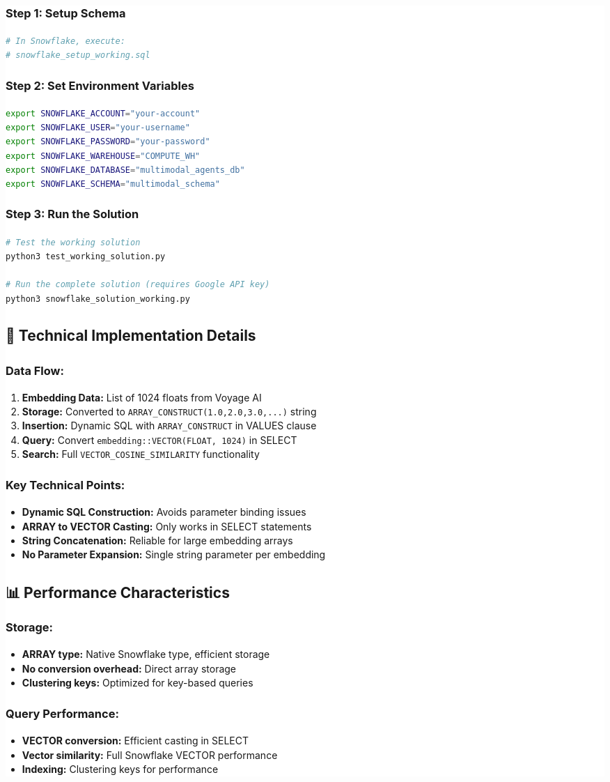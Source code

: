 ### **Step 1: Setup Schema**
```bash
# In Snowflake, execute:
# snowflake_setup_working.sql
```

### **Step 2: Set Environment Variables**
```bash
export SNOWFLAKE_ACCOUNT="your-account"
export SNOWFLAKE_USER="your-username"
export SNOWFLAKE_PASSWORD="your-password"
export SNOWFLAKE_WAREHOUSE="COMPUTE_WH"
export SNOWFLAKE_DATABASE="multimodal_agents_db"
export SNOWFLAKE_SCHEMA="multimodal_schema"
```

### **Step 3: Run the Solution**
```bash
# Test the working solution
python3 test_working_solution.py

# Run the complete solution (requires Google API key)
python3 snowflake_solution_working.py
```

## 🔧 **Technical Implementation Details**

### **Data Flow:**
1. **Embedding Data:** List of 1024 floats from Voyage AI
2. **Storage:** Converted to `ARRAY_CONSTRUCT(1.0,2.0,3.0,...)` string
3. **Insertion:** Dynamic SQL with `ARRAY_CONSTRUCT` in VALUES clause
4. **Query:** Convert `embedding::VECTOR(FLOAT, 1024)` in SELECT
5. **Search:** Full `VECTOR_COSINE_SIMILARITY` functionality

### **Key Technical Points:**
- **Dynamic SQL Construction:** Avoids parameter binding issues
- **ARRAY to VECTOR Casting:** Only works in SELECT statements
- **String Concatenation:** Reliable for large embedding arrays
- **No Parameter Expansion:** Single string parameter per embedding

## 📊 **Performance Characteristics**

### **Storage:**
- **ARRAY type:** Native Snowflake type, efficient storage
- **No conversion overhead:** Direct array storage
- **Clustering keys:** Optimized for key-based queries

### **Query Performance:**
- **VECTOR conversion:** Efficient casting in SELECT
- **Vector similarity:** Full Snowflake VECTOR performance
- **Indexing:** Clustering keys for performance
